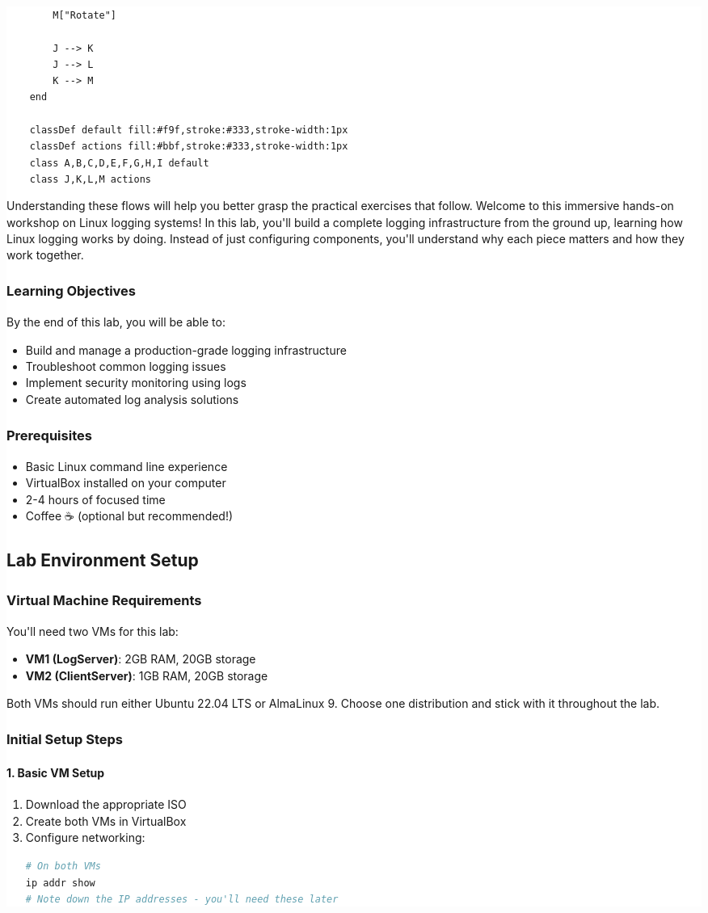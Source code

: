 ```mermaid
        M["Rotate"]
        
        J --> K
        J --> L
        K --> M
    end

    classDef default fill:#f9f,stroke:#333,stroke-width:1px
    classDef actions fill:#bbf,stroke:#333,stroke-width:1px
    class A,B,C,D,E,F,G,H,I default
    class J,K,L,M actions
```

Understanding these flows will help you better grasp the practical exercises that follow.
Welcome to this immersive hands-on workshop on Linux logging systems! In this lab, you'll build a complete logging infrastructure from the ground up, learning how Linux logging works by doing. Instead of just configuring components, you'll understand why each piece matters and how they work together.

### Learning Objectives
By the end of this lab, you will be able to:
- Build and manage a production-grade logging infrastructure
- Troubleshoot common logging issues
- Implement security monitoring using logs
- Create automated log analysis solutions

### Prerequisites
- Basic Linux command line experience
- VirtualBox installed on your computer
- 2-4 hours of focused time
- Coffee ☕ (optional but recommended!)

## Lab Environment Setup

### Virtual Machine Requirements
You'll need two VMs for this lab:
- **VM1 (LogServer)**: 2GB RAM, 20GB storage
- **VM2 (ClientServer)**: 1GB RAM, 20GB storage

Both VMs should run either Ubuntu 22.04 LTS or AlmaLinux 9. Choose one distribution and stick with it throughout the lab.

### Initial Setup Steps

#### 1. Basic VM Setup
1. Download the appropriate ISO
2. Create both VMs in VirtualBox
3. Configure networking:
   ```bash
   # On both VMs
   ip addr show
   # Note down the IP addresses - you'll need these later
   ```
